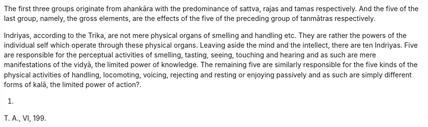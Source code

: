 The first three groups originate from ahankāra with the predominance of sattva, rajas and tamas respectively. And the five of the last group, namely, the gross elements, are the effects of the five of the preceding group of tanmātras respectively. 

Indriyas, according to the Trika, are not mere physical organs of smelling and handling etc. They are rather the powers of the individual self which operate through these physical organs. Leaving aside the mind and the intellect, there are ten Indriyas. Five are responsible for the perceptual activities of smelling, tasting, seeing, touching and hearing and as such are mere manifestations of the vidyā, the limited power of knowledge. The remaining five are similarly responsible for the five kinds of the physical activities of handling, locomoting, voicing, rejecting and resting or enjoying passively and as such are simply different forms of kalā, the limited power of action?. 

1. 

T. A., VI, 199. 
